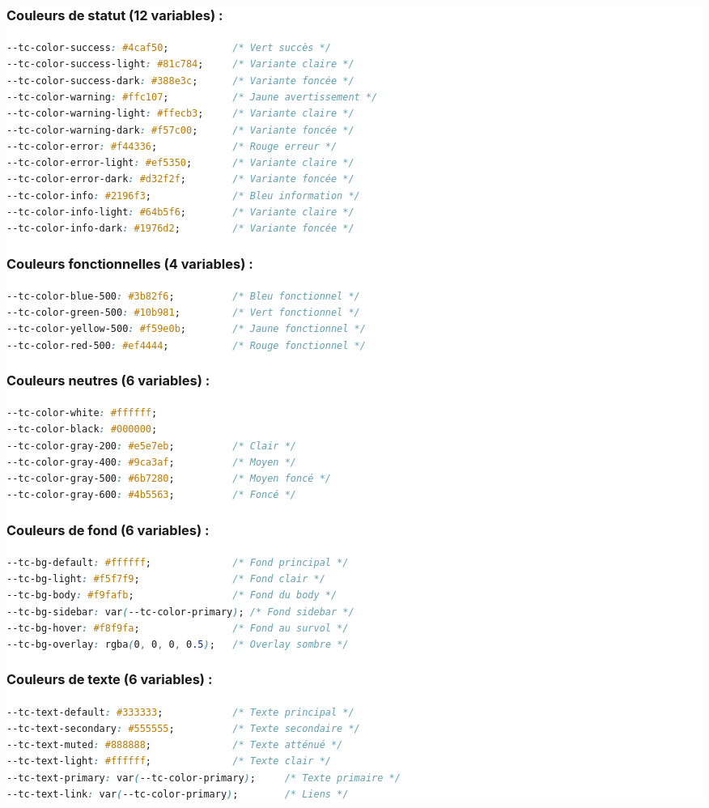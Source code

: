 ### **Couleurs de statut (12 variables) :**
```css
--tc-color-success: #4caf50;           /* Vert succès */
--tc-color-success-light: #81c784;     /* Variante claire */
--tc-color-success-dark: #388e3c;      /* Variante foncée */
--tc-color-warning: #ffc107;           /* Jaune avertissement */
--tc-color-warning-light: #ffecb3;     /* Variante claire */
--tc-color-warning-dark: #f57c00;      /* Variante foncée */
--tc-color-error: #f44336;             /* Rouge erreur */
--tc-color-error-light: #ef5350;       /* Variante claire */
--tc-color-error-dark: #d32f2f;        /* Variante foncée */
--tc-color-info: #2196f3;              /* Bleu information */
--tc-color-info-light: #64b5f6;        /* Variante claire */
--tc-color-info-dark: #1976d2;         /* Variante foncée */
```

### **Couleurs fonctionnelles (4 variables) :**
```css
--tc-color-blue-500: #3b82f6;          /* Bleu fonctionnel */
--tc-color-green-500: #10b981;         /* Vert fonctionnel */
--tc-color-yellow-500: #f59e0b;        /* Jaune fonctionnel */
--tc-color-red-500: #ef4444;           /* Rouge fonctionnel */
```

### **Couleurs neutres (6 variables) :**
```css
--tc-color-white: #ffffff;
--tc-color-black: #000000;
--tc-color-gray-200: #e5e7eb;          /* Clair */
--tc-color-gray-400: #9ca3af;          /* Moyen */
--tc-color-gray-500: #6b7280;          /* Moyen foncé */
--tc-color-gray-600: #4b5563;          /* Foncé */
```

### **Couleurs de fond (6 variables) :**
```css
--tc-bg-default: #ffffff;              /* Fond principal */
--tc-bg-light: #f5f7f9;                /* Fond clair */
--tc-bg-body: #f9fafb;                 /* Fond du body */
--tc-bg-sidebar: var(--tc-color-primary); /* Fond sidebar */
--tc-bg-hover: #f8f9fa;                /* Fond au survol */
--tc-bg-overlay: rgba(0, 0, 0, 0.5);   /* Overlay sombre */
```

### **Couleurs de texte (6 variables) :**
```css
--tc-text-default: #333333;            /* Texte principal */
--tc-text-secondary: #555555;          /* Texte secondaire */
--tc-text-muted: #888888;              /* Texte atténué */
--tc-text-light: #ffffff;              /* Texte clair */
--tc-text-primary: var(--tc-color-primary);     /* Texte primaire */
--tc-text-link: var(--tc-color-primary);        /* Liens */
```
